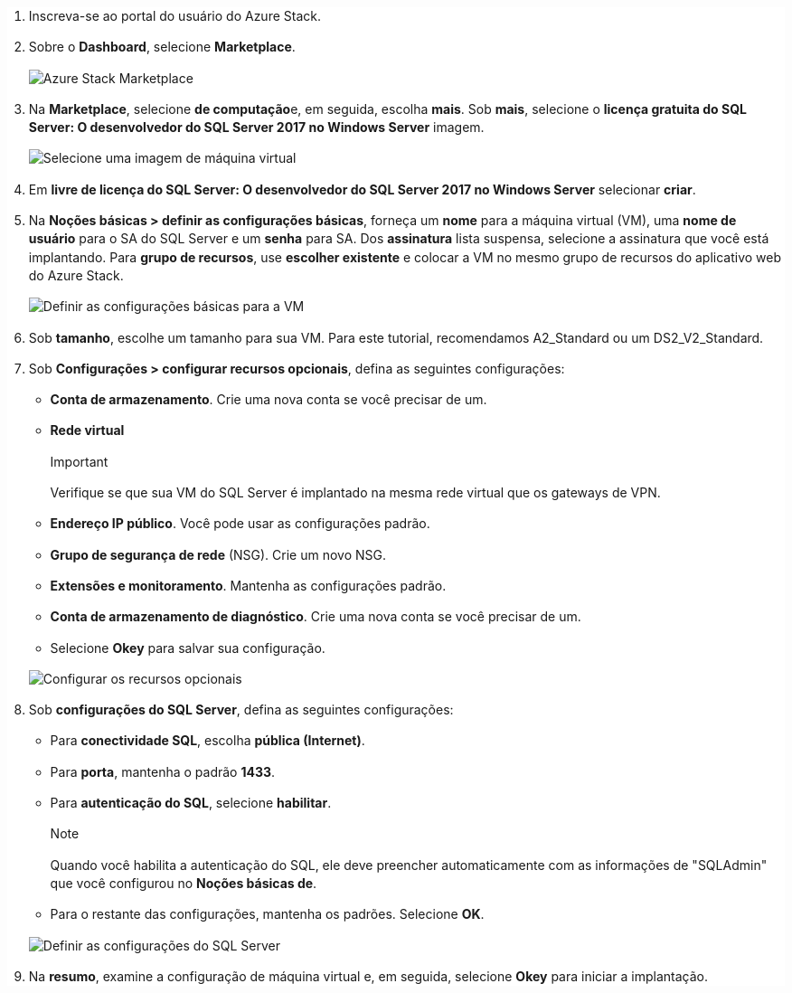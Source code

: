 1. Inscreva-se ao portal do usuário do Azure Stack.

2. Sobre o **Dashboard**, selecione **Marketplace**.

    ![Azure Stack Marketplace](media/azure-stack-solution-hybrid-cloud/image1.png)

3. Na **Marketplace**, selecione **de computação**e, em seguida, escolha **mais**. Sob **mais**, selecione o **licença gratuita do SQL Server: O desenvolvedor do SQL Server 2017 no Windows Server** imagem.

    ![Selecione uma imagem de máquina virtual](media/azure-stack-solution-hybrid-cloud/image2.png)

4. Em **livre de licença do SQL Server: O desenvolvedor do SQL Server 2017 no Windows Server** selecionar **criar**.

5. Na **Noções básicas > definir as configurações básicas**, forneça um **nome** para a máquina virtual (VM), uma **nome de usuário** para o SA do SQL Server e um **senha** para SA.  Dos **assinatura** lista suspensa, selecione a assinatura que você está implantando. Para **grupo de recursos**, use **escolher existente** e colocar a VM no mesmo grupo de recursos do aplicativo web do Azure Stack.

    ![Definir as configurações básicas para a VM](media/azure-stack-solution-hybrid-cloud/image3.png)

6. Sob **tamanho**, escolhe um tamanho para sua VM. Para este tutorial, recomendamos A2_Standard ou um DS2_V2_Standard.

7. Sob **Configurações > configurar recursos opcionais**, defina as seguintes configurações:

    - **Conta de armazenamento**. Crie uma nova conta se você precisar de um.
    - **Rede virtual**

      > [!Important]  
      > Verifique se que sua VM do SQL Server é implantado na mesma rede virtual que os gateways de VPN.

    - **Endereço IP público**. Você pode usar as configurações padrão.
    - **Grupo de segurança de rede** (NSG). Crie um novo NSG.
    - **Extensões e monitoramento**. Mantenha as configurações padrão.
    - **Conta de armazenamento de diagnóstico**. Crie uma nova conta se você precisar de um.
    - Selecione **Okey** para salvar sua configuração.

    ![Configurar os recursos opcionais](media/azure-stack-solution-hybrid-cloud/image4.png)

1. Sob **configurações do SQL Server**, defina as seguintes configurações:
   - Para **conectividade SQL**, escolha **pública (Internet)**.
   - Para **porta**, mantenha o padrão **1433**.
   - Para **autenticação do SQL**, selecione **habilitar**.

     > [!Note]  
     > Quando você habilita a autenticação do SQL, ele deve preencher automaticamente com as informações de "SQLAdmin" que você configurou no **Noções básicas de**.

   - Para o restante das configurações, mantenha os padrões. Selecione **OK**.

    ![Definir as configurações do SQL Server](media/azure-stack-solution-hybrid-cloud/image5.png)

9. Na **resumo**, examine a configuração de máquina virtual e, em seguida, selecione **Okey** para iniciar a implantação.
